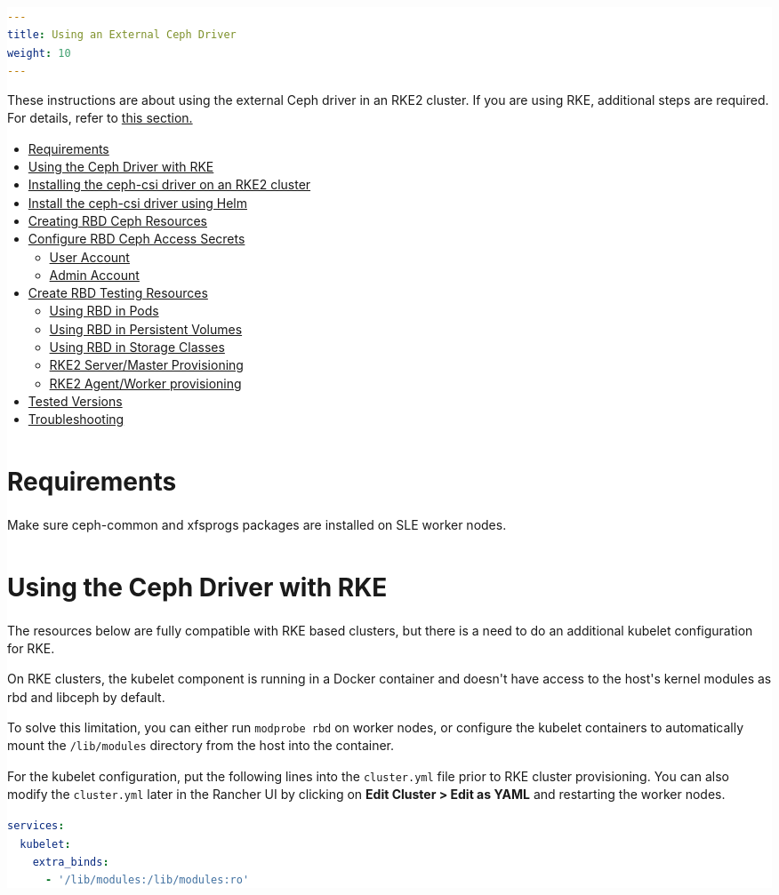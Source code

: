 ```yaml
---
title: Using an External Ceph Driver
weight: 10
---
```


These instructions are about using the external Ceph driver in an RKE2 cluster. If you are using RKE, additional steps are required. For details, refer to [this section.](#using-the-ceph-driver-with-rke)

- [Requirements](#requirements)
- [Using the Ceph Driver with RKE](#using-the-ceph-driver-with-rke)
- [Installing the ceph-csi driver on an RKE2 cluster](#installing-the-ceph-csi-driver-on-an-rke2-cluster)
- [Install the ceph-csi driver using Helm](#install-the-ceph-csi-driver-using-helm)
- [Creating RBD Ceph Resources](#creating-rbd-ceph-resources)
- [Configure RBD Ceph Access Secrets](#configure-rbd-ceph-access-secrets)
  - [User Account](#user-account)
  - [Admin Account](#admin-account)
- [Create RBD Testing Resources](#create-rbd-testing-resources)
  - [Using RBD in Pods](#using-rbd-in-pods)
  - [Using RBD in Persistent Volumes](#using-rbd-in-persistent-volumes)
  - [Using RBD in Storage Classes](#using-rbd-in-storage-classes)
  - [RKE2 Server/Master Provisioning](#rke2-server-master-provisioning)
  - [RKE2 Agent/Worker provisioning](#rke2-agent-worker-provisioning)
- [Tested Versions](#tested-versions)
- [Troubleshooting](#troubleshooting)

# Requirements

Make sure ceph-common and xfsprogs packages are installed on SLE worker nodes.

# Using the Ceph Driver with RKE

The resources below are fully compatible with RKE based clusters, but there is a need to do an additional kubelet configuration for RKE.

On RKE clusters, the kubelet component is running in a Docker container and doesn't have access to the host's kernel modules as rbd and libceph by default.

To solve this limitation, you can either run `modprobe rbd` on worker nodes, or configure the kubelet containers to automatically mount the `/lib/modules` directory from the host into the container.

For the kubelet configuration, put the following lines into the `cluster.yml` file prior to RKE cluster provisioning. You can also modify the `cluster.yml` later in the Rancher UI by clicking on **Edit Cluster \> Edit as YAML** and restarting the worker nodes.

```yaml
services:
  kubelet:
    extra_binds:
      - '/lib/modules:/lib/modules:ro'
```
